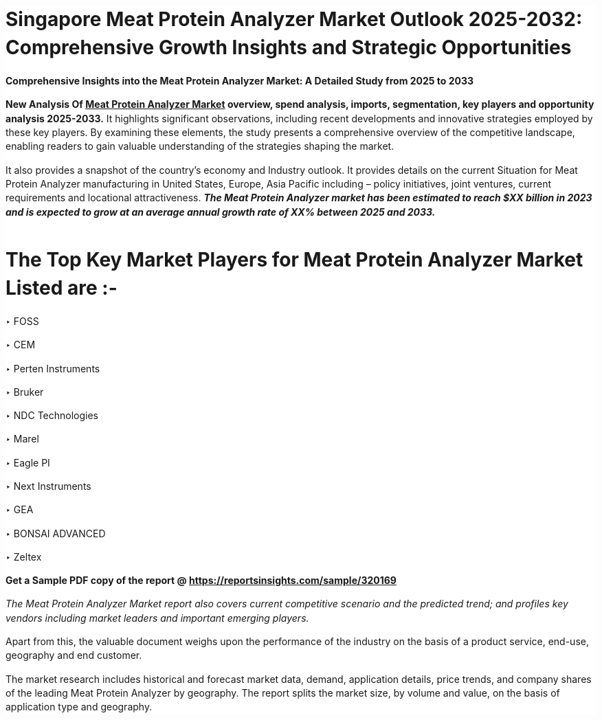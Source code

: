 # Singapore Meat Protein Analyzer Market Outlook 2025-2032: Comprehensive Growth Insights and Strategic Opportunities

<strong>Comprehensive Insights into the Meat Protein Analyzer Market: A Detailed Study from 2025 to 2033</strong>

<strong>New Analysis Of <a href=https://www.reportsinsights.com/sample/320169>Meat Protein Analyzer Market</a> overview, spend analysis, imports, segmentation, key players and opportunity analysis 2025-2033.</strong> It highlights significant observations, including recent developments and innovative strategies employed by these key players. By examining these elements, the study presents a comprehensive overview of the competitive landscape, enabling readers to gain valuable understanding of the strategies shaping the market.

It also provides a snapshot of the country’s economy and Industry outlook. It provides details on the current Situation for Meat Protein Analyzer manufacturing in United States, Europe, Asia Pacific including – policy initiatives, joint ventures, current requirements and locational attractiveness. <strong><em>The Meat Protein Analyzer market has been estimated to reach $XX billion in 2023 and is expected to grow at an average annual growth rate of XX% between 2025 and 2033.</em></strong>

# <strong>The Top Key Market Players for Meat Protein Analyzer Market Listed are :-</strong> 

‣ FOSS

‣ CEM

‣ Perten Instruments

‣ Bruker

‣ NDC Technologies

‣ Marel

‣ Eagle PI

‣ Next Instruments

‣ GEA

‣ BONSAI ADVANCED

‣ Zeltex

<strong>Get a Sample PDF copy of the report @ <a href=https://reportsinsights.com/sample/320169>https://reportsinsights.com/sample/320169</a></strong>

<em>The Meat Protein Analyzer Market report also covers current competitive scenario and the predicted trend; and profiles key vendors including market leaders and important emerging players.</em>

Apart from this, the valuable document weighs upon the performance of the industry on the basis of a product service, end-use, geography and end customer.

The market research includes historical and forecast market data, demand, application details, price trends, and company shares of the leading Meat Protein Analyzer by geography. The report splits the market size, by volume and value, on the basis of application type and geography.
